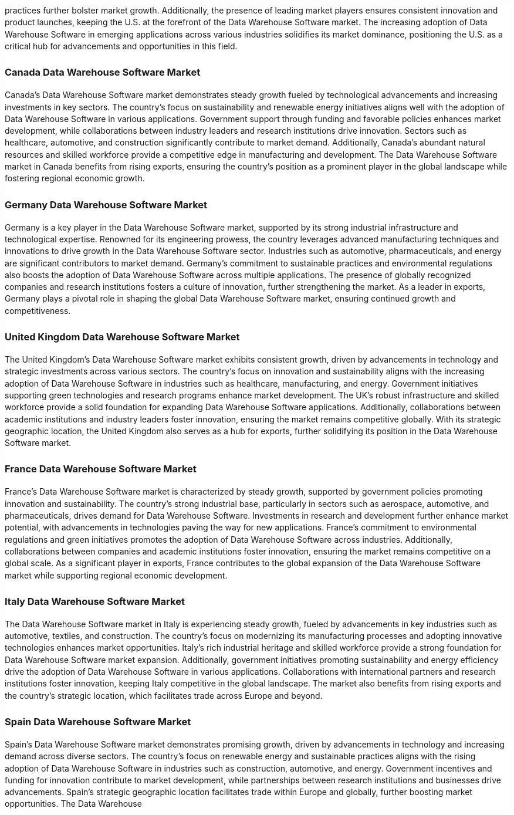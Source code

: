 practices further bolster market growth. Additionally, the presence of leading market players ensures consistent innovation and product launches, keeping the U.S. at the forefront of the Data Warehouse Software market. The increasing adoption of Data Warehouse Software in emerging applications across various industries solidifies its market dominance, positioning the U.S. as a critical hub for advancements and opportunities in this field.</p><h3>Canada Data Warehouse Software Market</h3><p>Canada&rsquo;s Data Warehouse Software market demonstrates steady growth fueled by technological advancements and increasing investments in key sectors. The country&rsquo;s focus on sustainability and renewable energy initiatives aligns well with the adoption of Data Warehouse Software in various applications. Government support through funding and favorable policies enhances market development, while collaborations between industry leaders and research institutions drive innovation. Sectors such as healthcare, automotive, and construction significantly contribute to market demand. Additionally, Canada&rsquo;s abundant natural resources and skilled workforce provide a competitive edge in manufacturing and development. The Data Warehouse Software market in Canada benefits from rising exports, ensuring the country&rsquo;s position as a prominent player in the global landscape while fostering regional economic growth.</p><h3>Germany Data Warehouse Software Market</h3><p>Germany is a key player in the Data Warehouse Software market, supported by its strong industrial infrastructure and technological expertise. Renowned for its engineering prowess, the country leverages advanced manufacturing techniques and innovations to drive growth in the Data Warehouse Software sector. Industries such as automotive, pharmaceuticals, and energy are significant contributors to market demand. Germany&rsquo;s commitment to sustainable practices and environmental regulations also boosts the adoption of Data Warehouse Software across multiple applications. The presence of globally recognized companies and research institutions fosters a culture of innovation, further strengthening the market. As a leader in exports, Germany plays a pivotal role in shaping the global Data Warehouse Software market, ensuring continued growth and competitiveness.</p><h3>United Kingdom Data Warehouse Software Market</h3><p>The United Kingdom&rsquo;s Data Warehouse Software market exhibits consistent growth, driven by advancements in technology and strategic investments across various sectors. The country&rsquo;s focus on innovation and sustainability aligns with the increasing adoption of Data Warehouse Software in industries such as healthcare, manufacturing, and energy. Government initiatives supporting green technologies and research programs enhance market development. The UK&rsquo;s robust infrastructure and skilled workforce provide a solid foundation for expanding Data Warehouse Software applications. Additionally, collaborations between academic institutions and industry leaders foster innovation, ensuring the market remains competitive globally. With its strategic geographic location, the United Kingdom also serves as a hub for exports, further solidifying its position in the Data Warehouse Software market.</p><h3>France Data Warehouse Software Market</h3><p>France&rsquo;s Data Warehouse Software market is characterized by steady growth, supported by government policies promoting innovation and sustainability. The country&rsquo;s strong industrial base, particularly in sectors such as aerospace, automotive, and pharmaceuticals, drives demand for Data Warehouse Software. Investments in research and development further enhance market potential, with advancements in technologies paving the way for new applications. France&rsquo;s commitment to environmental regulations and green initiatives promotes the adoption of Data Warehouse Software across industries. Additionally, collaborations between companies and academic institutions foster innovation, ensuring the market remains competitive on a global scale. As a significant player in exports, France contributes to the global expansion of the Data Warehouse Software market while supporting regional economic development.</p><h3>Italy Data Warehouse Software Market</h3><p>The Data Warehouse Software market in Italy is experiencing steady growth, fueled by advancements in key industries such as automotive, textiles, and construction. The country&rsquo;s focus on modernizing its manufacturing processes and adopting innovative technologies enhances market opportunities. Italy&rsquo;s rich industrial heritage and skilled workforce provide a strong foundation for Data Warehouse Software market expansion. Additionally, government initiatives promoting sustainability and energy efficiency drive the adoption of Data Warehouse Software in various applications. Collaborations with international partners and research institutions foster innovation, keeping Italy competitive in the global landscape. The market also benefits from rising exports and the country&rsquo;s strategic location, which facilitates trade across Europe and beyond.</p><h3>Spain Data Warehouse Software Market</h3><p>Spain&rsquo;s Data Warehouse Software market demonstrates promising growth, driven by advancements in technology and increasing demand across diverse sectors. The country&rsquo;s focus on renewable energy and sustainable practices aligns with the rising adoption of Data Warehouse Software in industries such as construction, automotive, and energy. Government incentives and funding for innovation contribute to market development, while partnerships between research institutions and businesses drive advancements. Spain&rsquo;s strategic geographic location facilitates trade within Europe and globally, further boosting market opportunities. The Data Warehouse